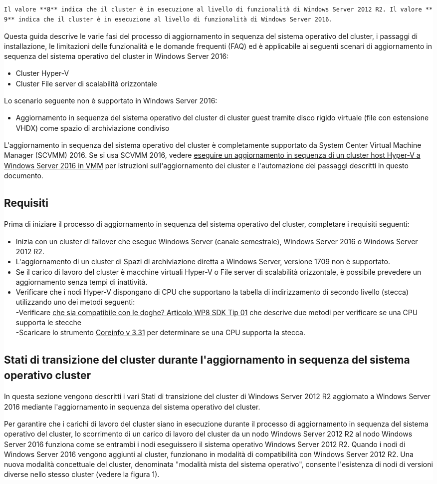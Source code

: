     Il valore **8** indica che il cluster è in esecuzione al livello di funzionalità di Windows Server 2012 R2. Il valore **9** indica che il cluster è in esecuzione al livello di funzionalità di Windows Server 2016.  

Questa guida descrive le varie fasi del processo di aggiornamento in sequenza del sistema operativo del cluster, i passaggi di installazione, le limitazioni delle funzionalità e le domande frequenti (FAQ) ed è applicabile ai seguenti scenari di aggiornamento in sequenza del sistema operativo del cluster in Windows Server 2016:  
- Cluster Hyper-V  
- Cluster File server di scalabilità orizzontale  

Lo scenario seguente non è supportato in Windows Server 2016:  
-  Aggiornamento in sequenza del sistema operativo del cluster di cluster guest tramite disco rigido virtuale (file con estensione VHDX) come spazio di archiviazione condiviso  

L'aggiornamento in sequenza del sistema operativo del cluster è completamente supportato da System Center Virtual Machine Manager (SCVMM) 2016. Se si usa SCVMM 2016, vedere [eseguire un aggiornamento in sequenza di un cluster host Hyper-V a Windows Server 2016 in VMM](https://docs.microsoft.com/system-center/vmm/hyper-v-rolling-upgrade?view=sc-vmm-1807) per istruzioni sull'aggiornamento dei cluster e l'automazione dei passaggi descritti in questo documento.  

## <a name="requirements"></a>Requisiti  
Prima di iniziare il processo di aggiornamento in sequenza del sistema operativo del cluster, completare i requisiti seguenti:

- Inizia con un cluster di failover che esegue Windows Server (canale semestrale), Windows Server 2016 o Windows Server 2012 R2.
- L'aggiornamento di un cluster di Spazi di archiviazione diretta a Windows Server, versione 1709 non è supportato.
- Se il carico di lavoro del cluster è macchine virtuali Hyper-V o File server di scalabilità orizzontale, è possibile prevedere un aggiornamento senza tempi di inattività.
- Verificare che i nodi Hyper-V dispongano di CPU che supportano la tabella di indirizzamento di secondo livello (stecca) utilizzando uno dei metodi seguenti:  
        -Verificare [che sia compatibile con le doghe? Articolo WP8 SDK Tip 01](https://blogs.msdn.com/b/devfish/archive/2012/11/06/are-you-slat-compatible-wp8-sdk-tip-01.aspx) che descrive due metodi per verificare se una CPU supporta le stecche  
        -Scaricare lo strumento [Coreinfo v 3.31](https://technet.microsoft.com/sysinternals/cc835722) per determinare se una CPU supporta la stecca.

## <a name="cluster-transition-states-during-cluster-os-rolling-upgrade"></a>Stati di transizione del cluster durante l'aggiornamento in sequenza del sistema operativo cluster

In questa sezione vengono descritti i vari Stati di transizione del cluster di Windows Server 2012 R2 aggiornato a Windows Server 2016 mediante l'aggiornamento in sequenza del sistema operativo del cluster.  

Per garantire che i carichi di lavoro del cluster siano in esecuzione durante il processo di aggiornamento in sequenza del sistema operativo del cluster, lo scorrimento di un carico di lavoro del cluster da un nodo Windows Server 2012 R2 al nodo Windows Server 2016 funziona come se entrambi i nodi eseguissero il sistema operativo Windows Server 2012 R2. Quando i nodi di Windows Server 2016 vengono aggiunti al cluster, funzionano in modalità di compatibilità con Windows Server 2012 R2. Una nuova modalità concettuale del cluster, denominata "modalità mista del sistema operativo", consente l'esistenza di nodi di versioni diverse nello stesso cluster (vedere la figura 1).  
